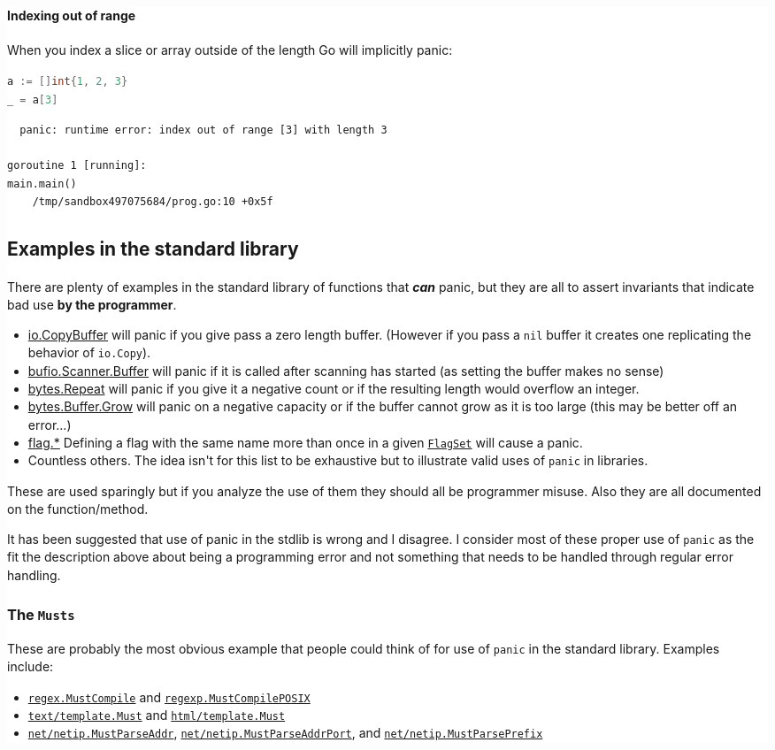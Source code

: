 #### Indexing out of range

When you index a slice or array outside of the length Go will implicitly panic:

```go
a := []int{1, 2, 3}
_ = a[3]
```

```plain
  panic: runtime error: index out of range [3] with length 3

goroutine 1 [running]:
main.main()
	/tmp/sandbox497075684/prog.go:10 +0x5f
```

## Examples in the standard library

There are plenty of examples in the standard library of functions that ***can*** panic, but they are all to assert invariants that indicate bad use **by the programmer**.


* [io.CopyBuffer](https://pkg.go.dev/io#CopyBuffer) will panic if you give pass a zero length buffer. (However if you pass a `nil` buffer it creates one replicating the behavior of `io.Copy`).
* [bufio.Scanner.Buffer](https://pkg.go.dev/bufio#Scanner.Buffer) will panic if it is called after scanning has started (as setting the buffer makes no sense)
* [bytes.Repeat](https://pkg.go.dev/bytes@go1.20.6#Repeat) will panic if you give it a negative count or if the resulting length would overflow an integer.
* [bytes.Buffer.Grow](https://pkg.go.dev/bytes@go1.20.6#Buffer.Grow) will panic on a negative capacity or if the buffer cannot grow as it is too large (this may be better off an error...)
* [flag.*](https://pkg.go.dev/flag@go1.20.6) Defining a flag with the same name more than once in a given [`FlagSet`](https://pkg.go.dev/flag@go1.20.6#FlagSet) will cause a panic.
* Countless others.  The idea isn't for this list to be exhaustive but to illustrate valid uses of `panic` in libraries.


These are used sparingly but if you analyze the use of them they should all be programmer misuse.  Also they are all documented on the function/method.

It has been suggested that use of panic in the stdlib is wrong and I disagree.  I consider most of these proper use of `panic` as the fit the description above about being a programming error and not something that needs to be handled through regular error handling.

### The `Musts`

These are probably the most obvious example that people could think of for use of `panic` in the standard library. Examples include:

* [`regex.MustCompile`](https://pkg.go.dev/regexp#MustCompile)  and [`regexp.MustCompilePOSIX`](https://pkg.go.dev/regexp#MustCompilePOSIX)
* [`text/template.Must`](https://pkg.go.dev/text/template#Must) and [`html/template.Must`](https://pkg.go.dev/html/template#Must)
* [`net/netip.MustParseAddr`](https://pkg.go.dev/net/netip#MustParseAddr), [`net/netip.MustParseAddrPort`](https://pkg.go.dev/net/netip#MustParseAddrPort), and [`net/netip.MustParsePrefix`](https://pkg.go.dev/net/netip#MustParsePrefix)
